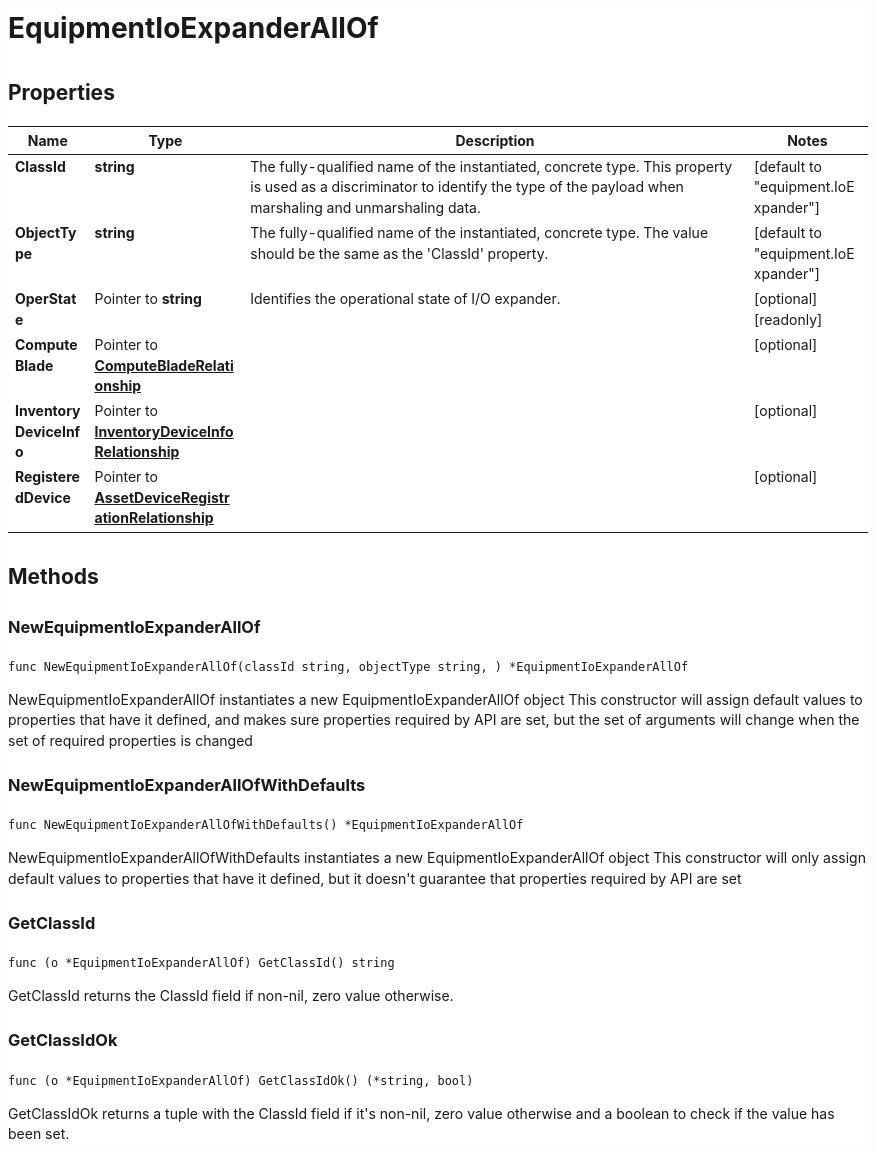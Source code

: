 # EquipmentIoExpanderAllOf

## Properties

Name | Type | Description | Notes
------------ | ------------- | ------------- | -------------
**ClassId** | **string** | The fully-qualified name of the instantiated, concrete type. This property is used as a discriminator to identify the type of the payload when marshaling and unmarshaling data. | [default to "equipment.IoExpander"]
**ObjectType** | **string** | The fully-qualified name of the instantiated, concrete type. The value should be the same as the &#39;ClassId&#39; property. | [default to "equipment.IoExpander"]
**OperState** | Pointer to **string** | Identifies the operational state of I/O expander. | [optional] [readonly] 
**ComputeBlade** | Pointer to [**ComputeBladeRelationship**](ComputeBladeRelationship.md) |  | [optional] 
**InventoryDeviceInfo** | Pointer to [**InventoryDeviceInfoRelationship**](InventoryDeviceInfoRelationship.md) |  | [optional] 
**RegisteredDevice** | Pointer to [**AssetDeviceRegistrationRelationship**](AssetDeviceRegistrationRelationship.md) |  | [optional] 

## Methods

### NewEquipmentIoExpanderAllOf

`func NewEquipmentIoExpanderAllOf(classId string, objectType string, ) *EquipmentIoExpanderAllOf`

NewEquipmentIoExpanderAllOf instantiates a new EquipmentIoExpanderAllOf object
This constructor will assign default values to properties that have it defined,
and makes sure properties required by API are set, but the set of arguments
will change when the set of required properties is changed

### NewEquipmentIoExpanderAllOfWithDefaults

`func NewEquipmentIoExpanderAllOfWithDefaults() *EquipmentIoExpanderAllOf`

NewEquipmentIoExpanderAllOfWithDefaults instantiates a new EquipmentIoExpanderAllOf object
This constructor will only assign default values to properties that have it defined,
but it doesn't guarantee that properties required by API are set

### GetClassId

`func (o *EquipmentIoExpanderAllOf) GetClassId() string`

GetClassId returns the ClassId field if non-nil, zero value otherwise.

### GetClassIdOk

`func (o *EquipmentIoExpanderAllOf) GetClassIdOk() (*string, bool)`

GetClassIdOk returns a tuple with the ClassId field if it's non-nil, zero value otherwise
and a boolean to check if the value has been set.
